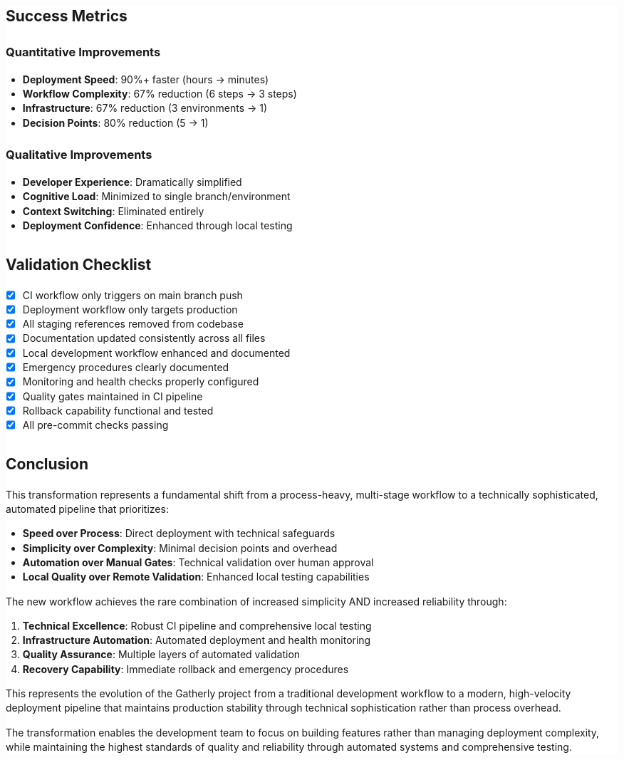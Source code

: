 ## Success Metrics

### Quantitative Improvements
- **Deployment Speed**: 90%+ faster (hours → minutes)
- **Workflow Complexity**: 67% reduction (6 steps → 3 steps)
- **Infrastructure**: 67% reduction (3 environments → 1)
- **Decision Points**: 80% reduction (5 → 1)

### Qualitative Improvements
- **Developer Experience**: Dramatically simplified
- **Cognitive Load**: Minimized to single branch/environment
- **Context Switching**: Eliminated entirely
- **Deployment Confidence**: Enhanced through local testing

## Validation Checklist

- [x] CI workflow only triggers on main branch push
- [x] Deployment workflow only targets production
- [x] All staging references removed from codebase
- [x] Documentation updated consistently across all files
- [x] Local development workflow enhanced and documented
- [x] Emergency procedures clearly documented
- [x] Monitoring and health checks properly configured
- [x] Quality gates maintained in CI pipeline
- [x] Rollback capability functional and tested
- [x] All pre-commit checks passing

## Conclusion

This transformation represents a fundamental shift from a process-heavy, multi-stage workflow to a technically sophisticated, automated pipeline that prioritizes:

- **Speed over Process**: Direct deployment with technical safeguards
- **Simplicity over Complexity**: Minimal decision points and overhead
- **Automation over Manual Gates**: Technical validation over human approval
- **Local Quality over Remote Validation**: Enhanced local testing capabilities

The new workflow achieves the rare combination of increased simplicity AND increased reliability through:

1. **Technical Excellence**: Robust CI pipeline and comprehensive local testing
2. **Infrastructure Automation**: Automated deployment and health monitoring
3. **Quality Assurance**: Multiple layers of automated validation
4. **Recovery Capability**: Immediate rollback and emergency procedures

This represents the evolution of the Gatherly project from a traditional development workflow to a modern, high-velocity deployment pipeline that maintains production stability through technical sophistication rather than process overhead.

The transformation enables the development team to focus on building features rather than managing deployment complexity, while maintaining the highest standards of quality and reliability through automated systems and comprehensive testing.
